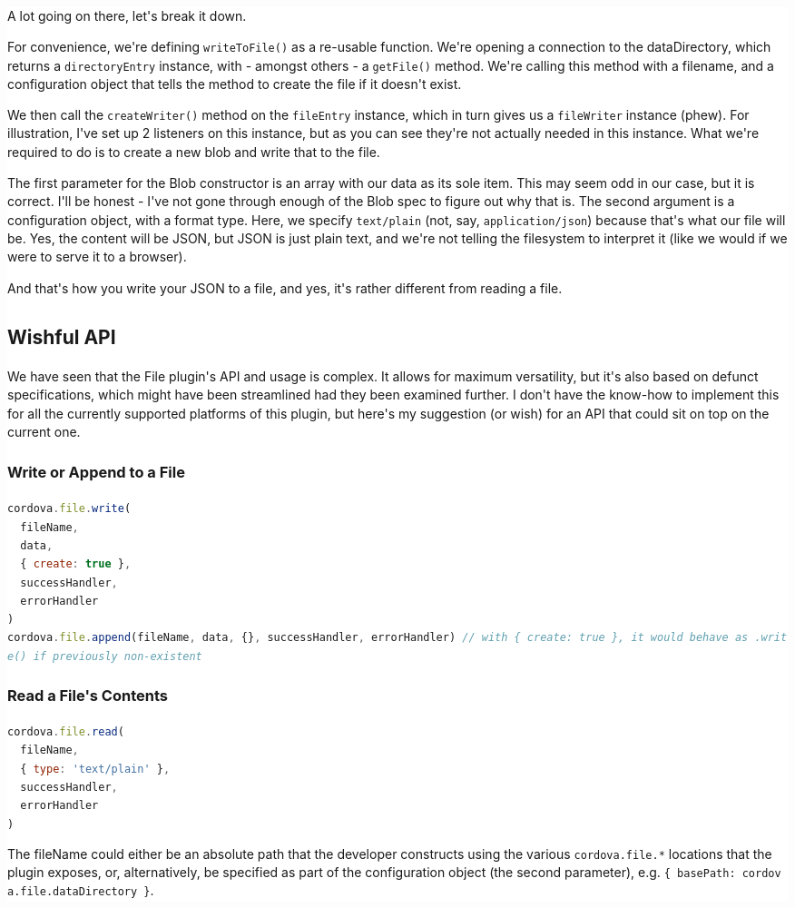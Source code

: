 A lot going on there, let's break it down.

For convenience, we're defining `writeToFile()` as a re-usable function. We're opening a connection to the dataDirectory, which returns a `directoryEntry` instance, with - amongst others - a `getFile()` method. We're calling this method with a filename, and a configuration object that tells the method to create the file if it doesn't exist.

We then call the `createWriter()` method on the `fileEntry` instance, which in turn gives us a `fileWriter` instance (phew). For illustration, I've set up 2 listeners on this instance, but as you can see they're not actually needed in this instance. What we're required to do is to create a new blob and write that to the file.

The first parameter for the Blob constructor is an array with our data as its sole item. This may seem odd in our case, but it is correct. I'll be honest - I've not gone through enough of the Blob spec to figure out why that is. The second argument is a configuration object, with a format type. Here, we specify `text/plain` (not, say, `application/json`) because that's what our file will be. Yes, the content will be JSON, but JSON is just plain text, and we're not telling the filesystem to interpret it (like we would if we were to serve it to a browser).

And that's how you write your JSON to a file, and yes, it's rather different from reading a file.

## Wishful API

We have seen that the File plugin's API and usage is complex. It allows for maximum versatility, but it's also based on defunct specifications, which might have been streamlined had they been examined further. I don't have the know-how to implement this for all the currently supported platforms of this plugin, but here's my suggestion (or wish) for an API that could sit on top on the current one.

### Write or Append to a File

```javascript
cordova.file.write(
  fileName,
  data,
  { create: true },
  successHandler,
  errorHandler
)
cordova.file.append(fileName, data, {}, successHandler, errorHandler) // with { create: true }, it would behave as .write() if previously non-existent
```

### Read a File's Contents

```javascript
cordova.file.read(
  fileName,
  { type: 'text/plain' },
  successHandler,
  errorHandler
)
```

The fileName could either be an absolute path that the developer constructs using the various `cordova.file.*` locations that the plugin exposes, or, alternatively, be specified as part of the configuration object (the second parameter), e.g. `{ basePath: cordova.file.dataDirectory }`.
